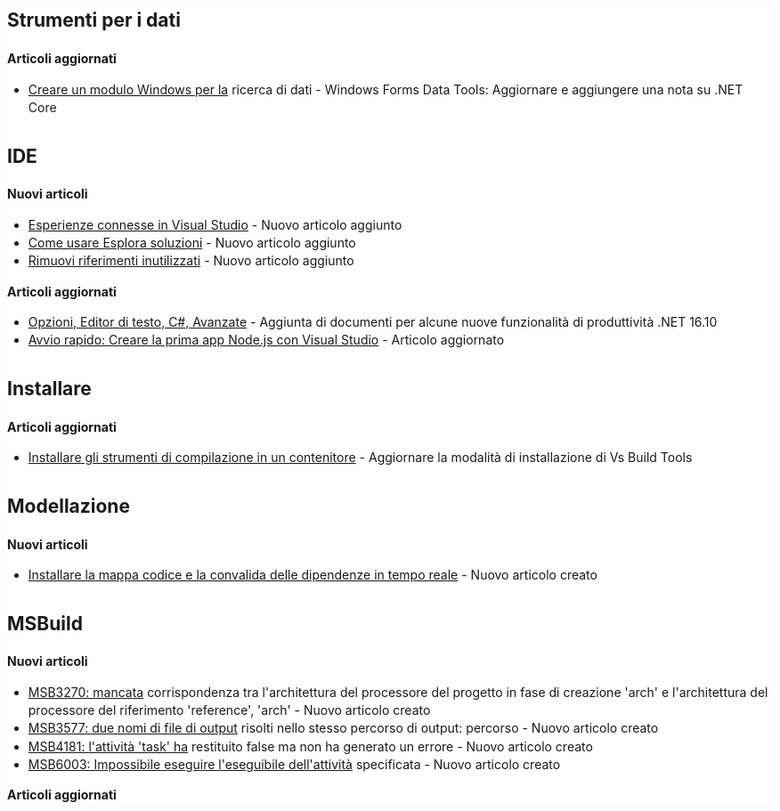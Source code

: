 ## <a name="data-tools"></a>Strumenti per i dati

**Articoli aggiornati**

- [Creare un modulo Windows per la](../data-tools/create-a-windows-form-to-search-data.md) ricerca di dati - Windows Forms Data Tools: Aggiornare e aggiungere una nota su .NET Core

## <a name="ide"></a>IDE

**Nuovi articoli**

- [Esperienze connesse in Visual Studio](./reference/connected-experiences.md) - Nuovo articolo aggiunto
- [Come usare Esplora soluzioni](./use-solution-explorer.md) - Nuovo articolo aggiunto
- [Rimuovi riferimenti inutilizzati](./reference/remove-unused-references.md) - Nuovo articolo aggiunto

**Articoli aggiornati**

- [Opzioni, Editor di testo, C#, Avanzate](./reference/options-text-editor-csharp-advanced.md) - Aggiunta di documenti per alcune nuove funzionalità di produttività .NET 16.10
- [Avvio rapido: Creare la prima app Node.js con Visual Studio](./quickstart-nodejs.md) - Articolo aggiornato

## <a name="install"></a>Installare

**Articoli aggiornati**

- [Installare gli strumenti di compilazione in un contenitore](../install/build-tools-container.md) - Aggiornare la modalità di installazione di Vs Build Tools

## <a name="modeling"></a>Modellazione

**Nuovi articoli**

- [Installare la mappa codice e la convalida delle dipendenze in tempo reale](../modeling/install-architecture-tools.md) - Nuovo articolo creato

## <a name="msbuild"></a>MSBuild

**Nuovi articoli**

- [MSB3270: mancata](../msbuild/errors/msb3270.md) corrispondenza tra l'architettura del processore del progetto in fase di creazione 'arch' e l'architettura del processore del riferimento 'reference', 'arch' - Nuovo articolo creato
- [MSB3577: due nomi di file di output](../msbuild/errors/msb3577.md) risolti nello stesso percorso di output: percorso - Nuovo articolo creato
- [MSB4181: l'attività 'task' ha](../msbuild/errors/msb4181.md) restituito false ma non ha generato un errore - Nuovo articolo creato
- [MSB6003: Impossibile eseguire l'eseguibile dell'attività](../msbuild/errors/msb6003.md) specificata - Nuovo articolo creato

**Articoli aggiornati**
